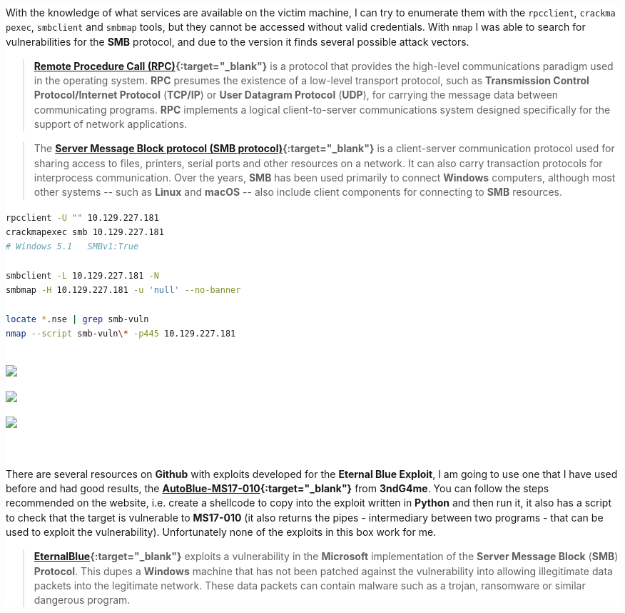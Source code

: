 With the knowledge of what services are available on the victim machine, I can try to enumerate them with the `rpcclient`, `crackmapexec`, `smbclient` and `smbmap` tools, but they cannot be accessed without valid credentials. With `nmap` I was able to search for vulnerabilities for the **SMB** protocol, and due to the version it finds several possible attack vectors.

> **[Remote Procedure Call (RPC)](https://www.ibm.com/docs/en/aix/7.3?topic=concepts-remote-procedure-call){:target="_blank"}** is a protocol that provides the high-level communications paradigm used in the operating system. **RPC** presumes the existence of a low-level transport protocol, such as **Transmission Control Protocol/Internet Protocol** (**TCP/IP**) or **User Datagram Protocol** (**UDP**), for carrying the message data between communicating programs. **RPC** implements a logical client-to-server communications system designed specifically for the support of network applications.

> The **[Server Message Block protocol (SMB protocol)](https://www.techtarget.com/searchnetworking/definition/Server-Message-Block-Protocol){:target="_blank"}** is a client-server communication protocol used for sharing access to files, printers, serial ports and other resources on a network. It can also carry transaction protocols for interprocess communication. Over the years, **SMB** has been used primarily to connect **Windows** computers, although most other systems -- such as **Linux** and **macOS** -- also include client components for connecting to **SMB** resources.

```bash
rpcclient -U "" 10.129.227.181
crackmapexec smb 10.129.227.181
# Windows 5.1   SMBv1:True

smbclient -L 10.129.227.181 -N
smbmap -H 10.129.227.181 -u 'null' --no-banner

locate *.nse | grep smb-vuln
nmap --script smb-vuln\* -p445 10.129.227.181
```

<br />
<img src="{{ site.img_path }}/legacy_writeup/Legacy_03.png" width="100%" style="margin: 0 auto;display: block; max-width: 900px;">
<br />
<img src="{{ site.img_path }}/legacy_writeup/Legacy_04.png" width="100%" style="margin: 0 auto;display: block; max-width: 900px;">
<br />
<img src="{{ site.img_path }}/legacy_writeup/Legacy_05.png" width="100%" style="margin: 0 auto;display: block; max-width: 900px;">
<br /><br />

There are several resources on **Github** with exploits developed for the **Eternal Blue Exploit**, I am going to use one that I have used before and had good results, the **[AutoBlue-MS17-010](https://github.com/3ndG4me/AutoBlue-MS17-010){:target="_blank"}** from **3ndG4me**. You can follow the steps recommended on the website, i.e. create a shellcode to copy into the exploit written in **Python** and then run it, it also has a script to check that the target is vulnerable to **MS17-010** (it also returns the pipes - intermediary between two programs - that can be used to exploit the vulnerability). Unfortunately none of the exploits in this box work for me.

> **[EternalBlue](https://www.hypr.com/security-encyclopedia/eternalblue){:target="_blank"}** exploits a vulnerability in the **Microsoft** implementation of the **Server Message Block** (**SMB**) **Protocol**. This dupes a **Windows** machine that has not been patched against the vulnerability into allowing illegitimate data packets into the legitimate network. These data packets can contain malware such as a trojan, ransomware or similar dangerous program. 
